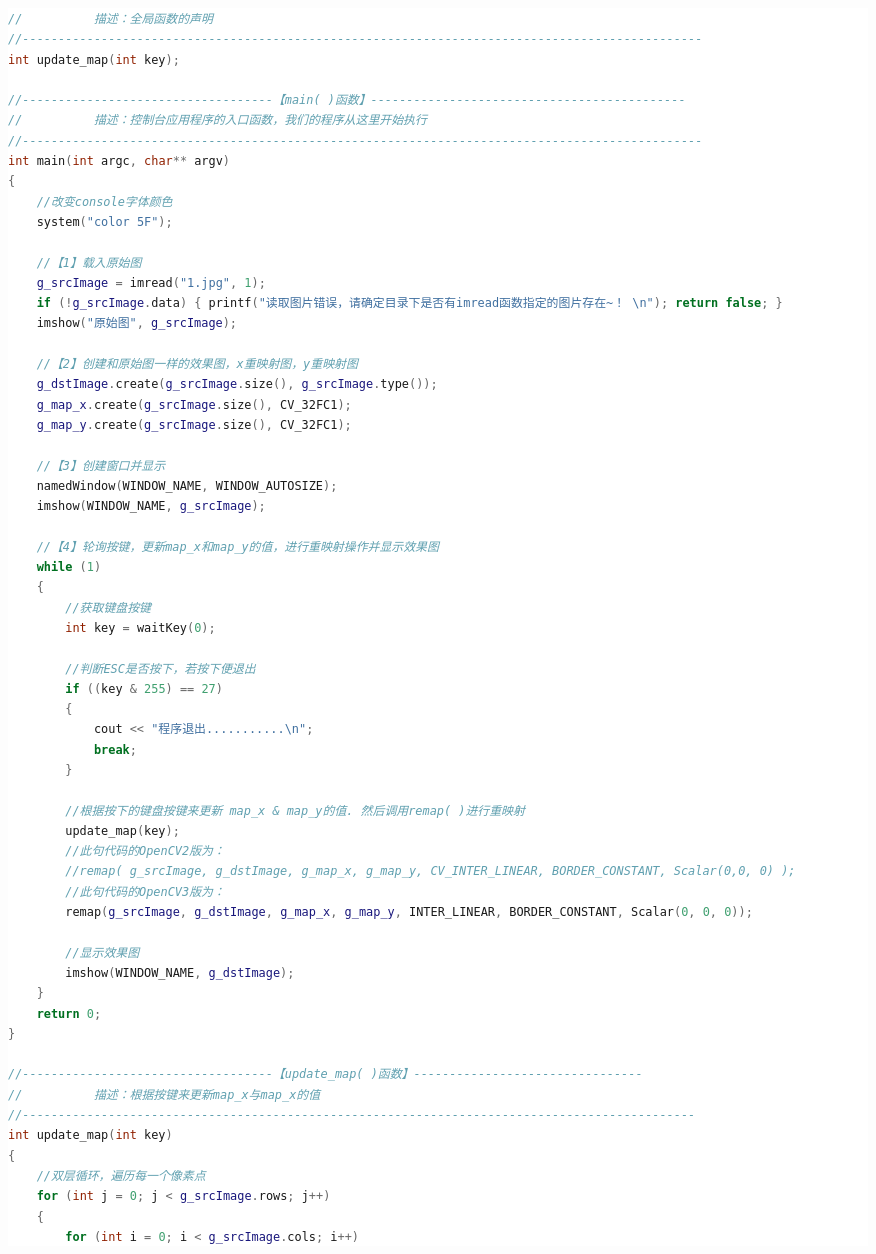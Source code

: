 ```C++
//          描述：全局函数的声明
//-----------------------------------------------------------------------------------------------
int update_map(int key);

//-----------------------------------【main( )函数】--------------------------------------------
//          描述：控制台应用程序的入口函数，我们的程序从这里开始执行
//-----------------------------------------------------------------------------------------------
int main(int argc, char** argv)
{
	//改变console字体颜色
	system("color 5F");

	//【1】载入原始图
	g_srcImage = imread("1.jpg", 1);
	if (!g_srcImage.data) { printf("读取图片错误，请确定目录下是否有imread函数指定的图片存在~！ \n"); return false; }
	imshow("原始图", g_srcImage);

	//【2】创建和原始图一样的效果图，x重映射图，y重映射图
	g_dstImage.create(g_srcImage.size(), g_srcImage.type());
	g_map_x.create(g_srcImage.size(), CV_32FC1);
	g_map_y.create(g_srcImage.size(), CV_32FC1);

	//【3】创建窗口并显示
	namedWindow(WINDOW_NAME, WINDOW_AUTOSIZE);
	imshow(WINDOW_NAME, g_srcImage);

	//【4】轮询按键，更新map_x和map_y的值，进行重映射操作并显示效果图
	while (1)
	{
		//获取键盘按键  
		int key = waitKey(0);

		//判断ESC是否按下，若按下便退出  
		if ((key & 255) == 27)
		{
			cout << "程序退出...........\n";
			break;
		}

		//根据按下的键盘按键来更新 map_x & map_y的值. 然后调用remap( )进行重映射
		update_map(key);
		//此句代码的OpenCV2版为：
		//remap( g_srcImage, g_dstImage, g_map_x, g_map_y, CV_INTER_LINEAR, BORDER_CONSTANT, Scalar(0,0, 0) );
		//此句代码的OpenCV3版为：
		remap(g_srcImage, g_dstImage, g_map_x, g_map_y, INTER_LINEAR, BORDER_CONSTANT, Scalar(0, 0, 0));

		//显示效果图
		imshow(WINDOW_NAME, g_dstImage);
	}
	return 0;
}

//-----------------------------------【update_map( )函数】--------------------------------
//          描述：根据按键来更新map_x与map_x的值
//----------------------------------------------------------------------------------------------
int update_map(int key)
{
	//双层循环，遍历每一个像素点
	for (int j = 0; j < g_srcImage.rows; j++)
	{
		for (int i = 0; i < g_srcImage.cols; i++)
```